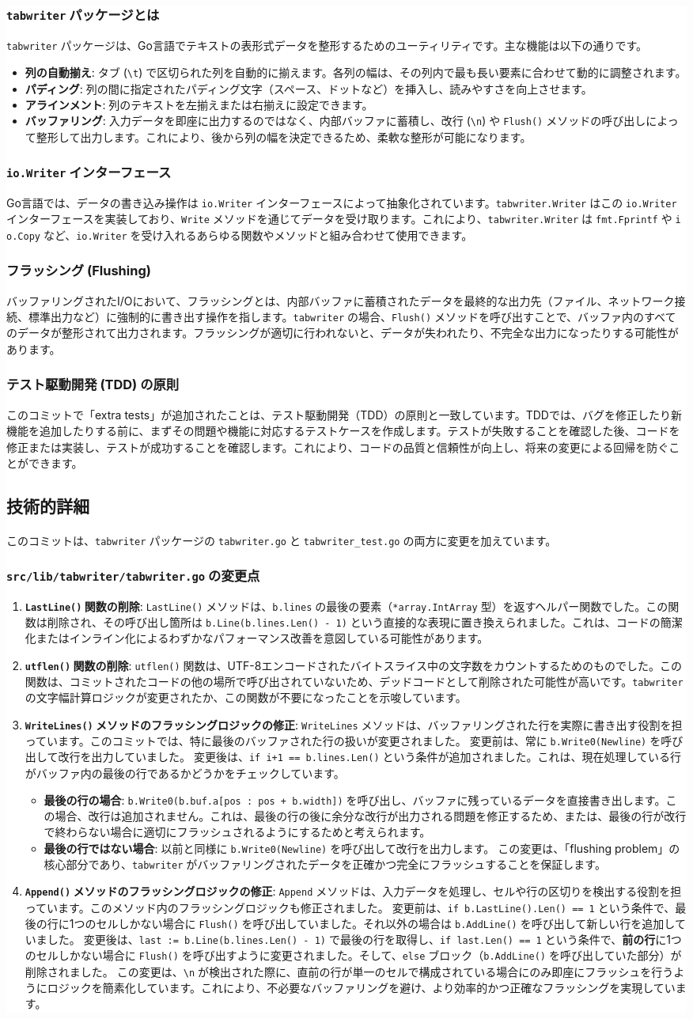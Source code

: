 ### `tabwriter` パッケージとは

`tabwriter` パッケージは、Go言語でテキストの表形式データを整形するためのユーティリティです。主な機能は以下の通りです。

*   **列の自動揃え**: タブ (`\t`) で区切られた列を自動的に揃えます。各列の幅は、その列内で最も長い要素に合わせて動的に調整されます。
*   **パディング**: 列の間に指定されたパディング文字（スペース、ドットなど）を挿入し、読みやすさを向上させます。
*   **アラインメント**: 列のテキストを左揃えまたは右揃えに設定できます。
*   **バッファリング**: 入力データを即座に出力するのではなく、内部バッファに蓄積し、改行 (`\n`) や `Flush()` メソッドの呼び出しによって整形して出力します。これにより、後から列の幅を決定できるため、柔軟な整形が可能になります。

### `io.Writer` インターフェース

Go言語では、データの書き込み操作は `io.Writer` インターフェースによって抽象化されています。`tabwriter.Writer` はこの `io.Writer` インターフェースを実装しており、`Write` メソッドを通じてデータを受け取ります。これにより、`tabwriter.Writer` は `fmt.Fprintf` や `io.Copy` など、`io.Writer` を受け入れるあらゆる関数やメソッドと組み合わせて使用できます。

### フラッシング (Flushing)

バッファリングされたI/Oにおいて、フラッシングとは、内部バッファに蓄積されたデータを最終的な出力先（ファイル、ネットワーク接続、標準出力など）に強制的に書き出す操作を指します。`tabwriter` の場合、`Flush()` メソッドを呼び出すことで、バッファ内のすべてのデータが整形されて出力されます。フラッシングが適切に行われないと、データが失われたり、不完全な出力になったりする可能性があります。

### テスト駆動開発 (TDD) の原則

このコミットで「extra tests」が追加されたことは、テスト駆動開発（TDD）の原則と一致しています。TDDでは、バグを修正したり新機能を追加したりする前に、まずその問題や機能に対応するテストケースを作成します。テストが失敗することを確認した後、コードを修正または実装し、テストが成功することを確認します。これにより、コードの品質と信頼性が向上し、将来の変更による回帰を防ぐことができます。

## 技術的詳細

このコミットは、`tabwriter` パッケージの `tabwriter.go` と `tabwriter_test.go` の両方に変更を加えています。

### `src/lib/tabwriter/tabwriter.go` の変更点

1.  **`LastLine()` 関数の削除**:
    `LastLine()` メソッドは、`b.lines` の最後の要素（`*array.IntArray` 型）を返すヘルパー関数でした。この関数は削除され、その呼び出し箇所は `b.Line(b.lines.Len() - 1)` という直接的な表現に置き換えられました。これは、コードの簡潔化またはインライン化によるわずかなパフォーマンス改善を意図している可能性があります。

2.  **`utflen()` 関数の削除**:
    `utflen()` 関数は、UTF-8エンコードされたバイトスライス中の文字数をカウントするためのものでした。この関数は、コミットされたコードの他の場所で呼び出されていないため、デッドコードとして削除された可能性が高いです。`tabwriter` の文字幅計算ロジックが変更されたか、この関数が不要になったことを示唆しています。

3.  **`WriteLines()` メソッドのフラッシングロジックの修正**:
    `WriteLines` メソッドは、バッファリングされた行を実際に書き出す役割を担っています。このコミットでは、特に最後のバッファされた行の扱いが変更されました。
    変更前は、常に `b.Write0(Newline)` を呼び出して改行を出力していました。
    変更後は、`if i+1 == b.lines.Len()` という条件が追加されました。これは、現在処理している行がバッファ内の最後の行であるかどうかをチェックしています。
    *   **最後の行の場合**: `b.Write0(b.buf.a[pos : pos + b.width])` を呼び出し、バッファに残っているデータを直接書き出します。この場合、改行は追加されません。これは、最後の行の後に余分な改行が出力される問題を修正するため、または、最後の行が改行で終わらない場合に適切にフラッシュされるようにするためと考えられます。
    *   **最後の行ではない場合**: 以前と同様に `b.Write0(Newline)` を呼び出して改行を出力します。
    この変更は、「flushing problem」の核心部分であり、`tabwriter` がバッファリングされたデータを正確かつ完全にフラッシュすることを保証します。

4.  **`Append()` メソッドのフラッシングロジックの修正**:
    `Append` メソッドは、入力データを処理し、セルや行の区切りを検出する役割を担っています。このメソッド内のフラッシングロジックも修正されました。
    変更前は、`if b.LastLine().Len() == 1` という条件で、最後の行に1つのセルしかない場合に `Flush()` を呼び出していました。それ以外の場合は `b.AddLine()` を呼び出して新しい行を追加していました。
    変更後は、`last := b.Line(b.lines.Len() - 1)` で最後の行を取得し、`if last.Len() == 1` という条件で、**前の行**に1つのセルしかない場合に `Flush()` を呼び出すように変更されました。そして、`else` ブロック（`b.AddLine()` を呼び出していた部分）が削除されました。
    この変更は、`\n` が検出された際に、直前の行が単一のセルで構成されている場合にのみ即座にフラッシュを行うようにロジックを簡素化しています。これにより、不必要なバッファリングを避け、より効率的かつ正確なフラッシングを実現しています。
